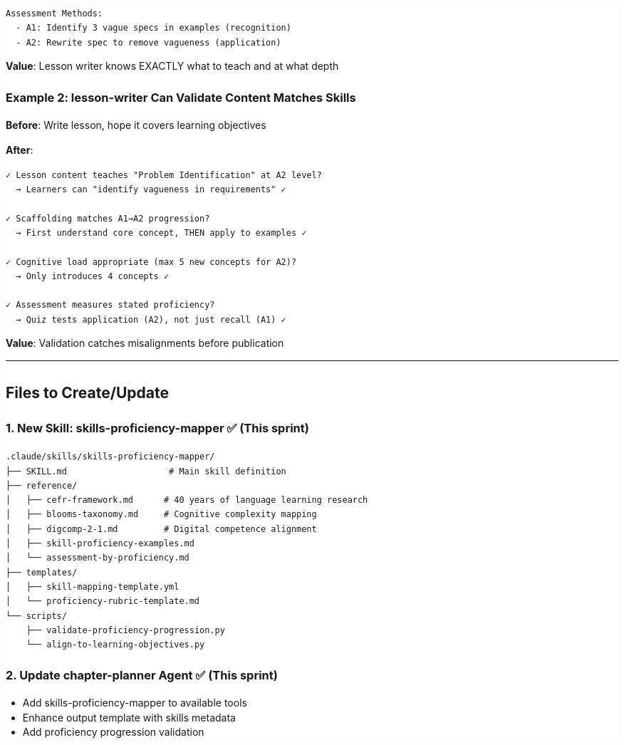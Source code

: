 ```
Assessment Methods:
  - A1: Identify 3 vague specs in examples (recognition)
  - A2: Rewrite spec to remove vagueness (application)
```

**Value**: Lesson writer knows EXACTLY what to teach and at what depth

### Example 2: lesson-writer Can Validate Content Matches Skills

**Before**: Write lesson, hope it covers learning objectives

**After**:
```
✓ Lesson content teaches "Problem Identification" at A2 level?
  → Learners can "identify vagueness in requirements" ✓

✓ Scaffolding matches A1→A2 progression?
  → First understand core concept, THEN apply to examples ✓

✓ Cognitive load appropriate (max 5 new concepts for A2)?
  → Only introduces 4 concepts ✓

✓ Assessment measures stated proficiency?
  → Quiz tests application (A2), not just recall (A1) ✓
```

**Value**: Validation catches misalignments before publication

---

## Files to Create/Update

### 1. **New Skill: skills-proficiency-mapper** ✅ (This sprint)
```
.claude/skills/skills-proficiency-mapper/
├── SKILL.md                    # Main skill definition
├── reference/
│   ├── cefr-framework.md      # 40 years of language learning research
│   ├── blooms-taxonomy.md     # Cognitive complexity mapping
│   ├── digcomp-2-1.md         # Digital competence alignment
│   ├── skill-proficiency-examples.md
│   └── assessment-by-proficiency.md
├── templates/
│   ├── skill-mapping-template.yml
│   └── proficiency-rubric-template.md
└── scripts/
    ├── validate-proficiency-progression.py
    └── align-to-learning-objectives.py
```

### 2. **Update chapter-planner Agent** ✅ (This sprint)
- Add skills-proficiency-mapper to available tools
- Enhance output template with skills metadata
- Add proficiency progression validation
